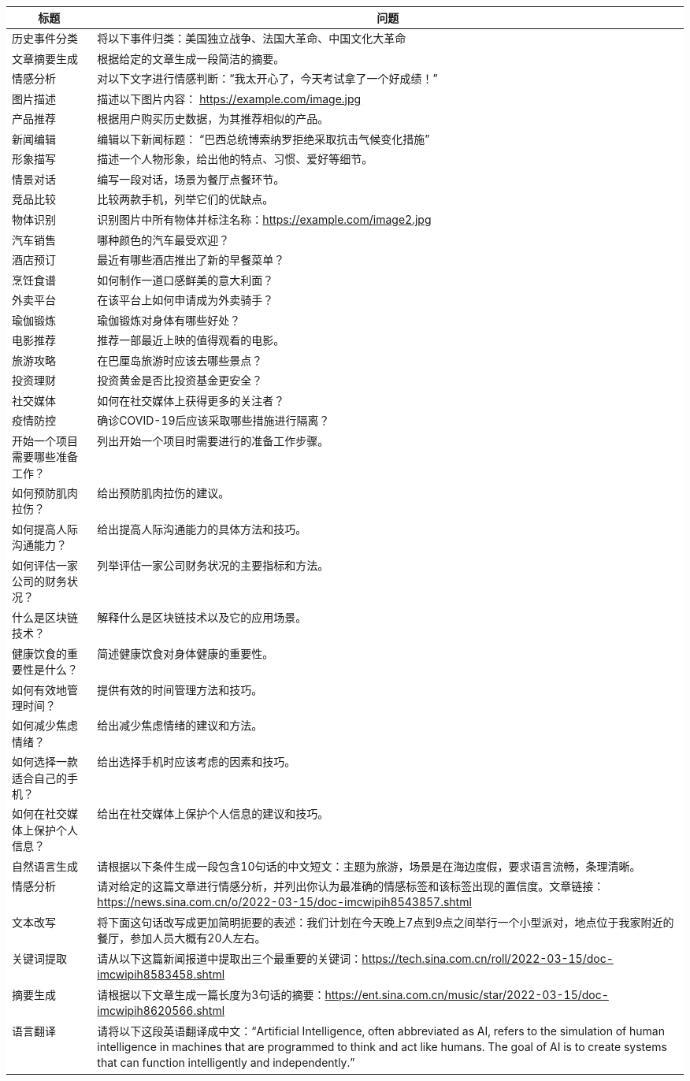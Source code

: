 | 标题                         | 问题                                                                                                                                                             |
|------------------------------|------------------------------------------------------------------------------------------------------------------------------------------------------------------|
| 历史事件分类                 | 将以下事件归类：美国独立战争、法国大革命、中国文化大革命                                                                                                        |
| 文章摘要生成                 | 根据给定的文章生成一段简洁的摘要。                                                                                                                                              |
| 情感分析                     | 对以下文字进行情感判断：“我太开心了，今天考试拿了一个好成绩！”                                                                                                          |
| 图片描述                     | 描述以下图片内容：  https://example.com/image.jpg                                                                                                           |
| 产品推荐                     | 根据用户购买历史数据，为其推荐相似的产品。                                                                                                                                              |
| 新闻编辑                     | 编辑以下新闻标题： “巴西总统博索纳罗拒绝采取抗击气候变化措施”                                                                                                          |
| 形象描写                     | 描述一个人物形象，给出他的特点、习惯、爱好等细节。                                                                                                                           |
| 情景对话                     | 编写一段对话，场景为餐厅点餐环节。                                                                                                                                               |
| 竞品比较                     | 比较两款手机，列举它们的优缺点。                                                                                                                                              |
| 物体识别                     | 识别图片中所有物体并标注名称：https://example.com/image2.jpg                                                                                                    |
| 汽车销售 | 哪种颜色的汽车最受欢迎？ |
| 酒店预订 | 最近有哪些酒店推出了新的早餐菜单？ |
| 烹饪食谱 | 如何制作一道口感鲜美的意大利面？ |
| 外卖平台 | 在该平台上如何申请成为外卖骑手？ |
| 瑜伽锻炼 | 瑜伽锻炼对身体有哪些好处？ |
| 电影推荐 | 推荐一部最近上映的值得观看的电影。 |
| 旅游攻略 | 在巴厘岛旅游时应该去哪些景点？ |
| 投资理财 | 投资黄金是否比投资基金更安全？ |
| 社交媒体 | 如何在社交媒体上获得更多的关注者？ |
| 疫情防控 | 确诊COVID-19后应该采取哪些措施进行隔离？ |
| 开始一个项目需要哪些准备工作？ | 列出开始一个项目时需要进行的准备工作步骤。|
| 如何预防肌肉拉伤？ | 给出预防肌肉拉伤的建议。|
| 如何提高人际沟通能力？ | 给出提高人际沟通能力的具体方法和技巧。|
| 如何评估一家公司的财务状况？ | 列举评估一家公司财务状况的主要指标和方法。|
| 什么是区块链技术？ | 解释什么是区块链技术以及它的应用场景。|
| 健康饮食的重要性是什么？ | 简述健康饮食对身体健康的重要性。|
| 如何有效地管理时间？ | 提供有效的时间管理方法和技巧。|
| 如何减少焦虑情绪？ | 给出减少焦虑情绪的建议和方法。|
| 如何选择一款适合自己的手机？ | 给出选择手机时应该考虑的因素和技巧。|
| 如何在社交媒体上保护个人信息？ | 给出在社交媒体上保护个人信息的建议和技巧。|
|自然语言生成|请根据以下条件生成一段包含10句话的中文短文：主题为旅游，场景是在海边度假，要求语言流畅，条理清晰。|
|情感分析|请对给定的这篇文章进行情感分析，并列出你认为最准确的情感标签和该标签出现的置信度。文章链接：https://news.sina.com.cn/o/2022-03-15/doc-imcwipih8543857.shtml |
|文本改写|将下面这句话改写成更加简明扼要的表述：我们计划在今天晚上7点到9点之间举行一个小型派对，地点位于我家附近的餐厅，参加人员大概有20人左右。|
|关键词提取|请从以下这篇新闻报道中提取出三个最重要的关键词：https://tech.sina.com.cn/roll/2022-03-15/doc-imcwipih8583458.shtml|
|摘要生成|请根据以下文章生成一篇长度为3句话的摘要：https://ent.sina.com.cn/music/star/2022-03-15/doc-imcwipih8620566.shtml |
|语言翻译|请将以下这段英语翻译成中文：“Artificial Intelligence, often abbreviated as AI, refers to the simulation of human intelligence in machines that are programmed to think and act like humans. The goal of AI is to create systems that can function intelligently and independently.”|